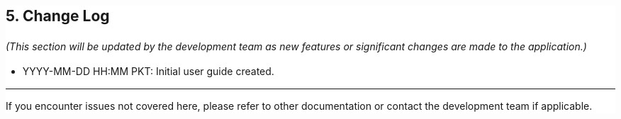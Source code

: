 
## 5. Change Log

*(This section will be updated by the development team as new features or significant changes are made to the application.)*

- YYYY-MM-DD HH:MM PKT: Initial user guide created.

---

If you encounter issues not covered here, please refer to other documentation or contact the development team if applicable. 